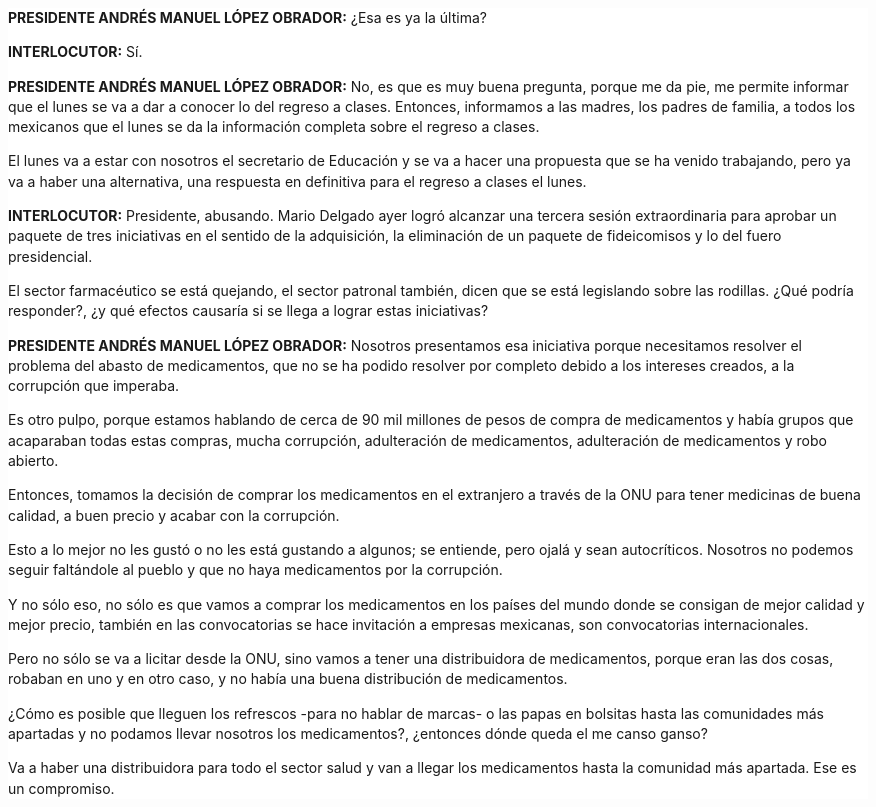 **PRESIDENTE ANDRÉS MANUEL LÓPEZ OBRADOR:** ¿Esa es ya la última?

**INTERLOCUTOR:** Sí.

**PRESIDENTE ANDRÉS MANUEL LÓPEZ OBRADOR:** No, es que es muy buena pregunta,
porque me da pie, me permite informar que el lunes se va a dar a conocer lo
del regreso a clases. Entonces, informamos a las madres, los padres de
familia, a todos los mexicanos que el lunes se da la información completa
sobre el regreso a clases.

El lunes va a estar con nosotros el secretario de Educación y se va a hacer
una propuesta que se ha venido trabajando, pero ya va a haber una alternativa,
una respuesta en definitiva para el regreso a clases el lunes.

**INTERLOCUTOR:** Presidente, abusando. Mario Delgado ayer logró alcanzar una
tercera sesión extraordinaria para aprobar un paquete de tres iniciativas en
el sentido de la adquisición, la eliminación de un paquete de fideicomisos y
lo del fuero presidencial.

El sector farmacéutico se está quejando, el sector patronal también, dicen que
se está legislando sobre las rodillas. ¿Qué podría responder?, ¿y qué efectos
causaría si se llega a lograr estas iniciativas?

**PRESIDENTE ANDRÉS MANUEL LÓPEZ OBRADOR:** Nosotros presentamos esa
iniciativa porque necesitamos resolver el problema del abasto de medicamentos,
que no se ha podido resolver por completo debido a los intereses creados, a la
corrupción que imperaba.

Es otro pulpo, porque estamos hablando de cerca de 90 mil millones de pesos de
compra de medicamentos y había grupos que acaparaban todas estas compras,
mucha corrupción, adulteración de medicamentos, adulteración de medicamentos y
robo abierto.

Entonces, tomamos la decisión de comprar los medicamentos en el extranjero a
través de la ONU para tener medicinas de buena calidad, a buen precio y acabar
con la corrupción.

Esto a lo mejor no les gustó o no les está gustando a algunos; se entiende,
pero ojalá y sean autocríticos. Nosotros no podemos seguir faltándole al
pueblo y que no haya medicamentos por la corrupción.

Y no sólo eso, no sólo es que vamos a comprar los medicamentos en los países
del mundo donde se consigan de mejor calidad y mejor precio, también en las
convocatorias se hace invitación a empresas mexicanas, son convocatorias
internacionales.

Pero no sólo se va a licitar desde la ONU, sino vamos a tener una
distribuidora de medicamentos, porque eran las dos cosas, robaban en uno y en
otro caso, y no había una buena distribución de medicamentos.

¿Cómo es posible que lleguen los refrescos -para no hablar de marcas- o las
papas en bolsitas hasta las comunidades más apartadas y no podamos llevar
nosotros los medicamentos?, ¿entonces dónde queda el me canso ganso?

Va a haber una distribuidora para todo el sector salud y van a llegar los
medicamentos hasta la comunidad más apartada. Ese es un compromiso.
